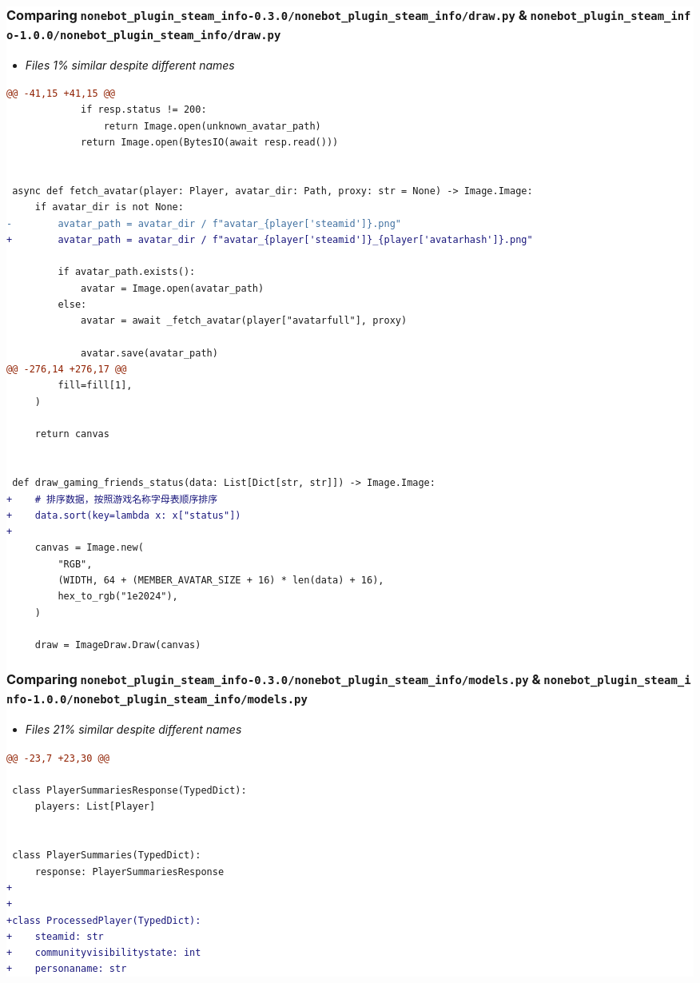 ### Comparing `nonebot_plugin_steam_info-0.3.0/nonebot_plugin_steam_info/draw.py` & `nonebot_plugin_steam_info-1.0.0/nonebot_plugin_steam_info/draw.py`

 * *Files 1% similar despite different names*

```diff
@@ -41,15 +41,15 @@
             if resp.status != 200:
                 return Image.open(unknown_avatar_path)
             return Image.open(BytesIO(await resp.read()))
 
 
 async def fetch_avatar(player: Player, avatar_dir: Path, proxy: str = None) -> Image.Image:
     if avatar_dir is not None:
-        avatar_path = avatar_dir / f"avatar_{player['steamid']}.png"
+        avatar_path = avatar_dir / f"avatar_{player['steamid']}_{player['avatarhash']}.png"
 
         if avatar_path.exists():
             avatar = Image.open(avatar_path)
         else:
             avatar = await _fetch_avatar(player["avatarfull"], proxy)
 
             avatar.save(avatar_path)
@@ -276,14 +276,17 @@
         fill=fill[1],
     )
 
     return canvas
 
 
 def draw_gaming_friends_status(data: List[Dict[str, str]]) -> Image.Image:
+    # 排序数据，按照游戏名称字母表顺序排序
+    data.sort(key=lambda x: x["status"])
+
     canvas = Image.new(
         "RGB",
         (WIDTH, 64 + (MEMBER_AVATAR_SIZE + 16) * len(data) + 16),
         hex_to_rgb("1e2024"),
     )
 
     draw = ImageDraw.Draw(canvas)
```

### Comparing `nonebot_plugin_steam_info-0.3.0/nonebot_plugin_steam_info/models.py` & `nonebot_plugin_steam_info-1.0.0/nonebot_plugin_steam_info/models.py`

 * *Files 21% similar despite different names*

```diff
@@ -23,7 +23,30 @@
 
 class PlayerSummariesResponse(TypedDict):
     players: List[Player]
 
 
 class PlayerSummaries(TypedDict):
     response: PlayerSummariesResponse
+
+
+class ProcessedPlayer(TypedDict):
+    steamid: str
+    communityvisibilitystate: int
+    personaname: str
```